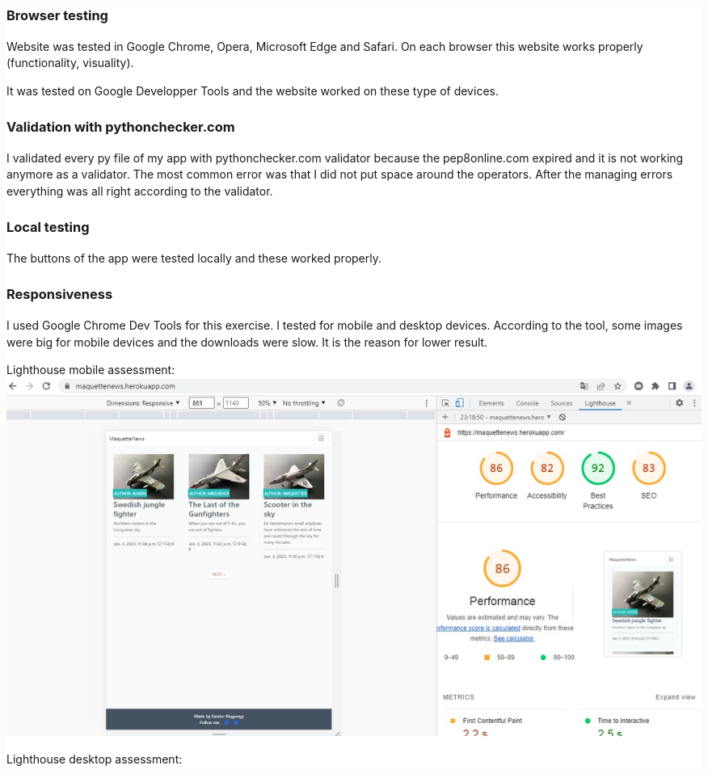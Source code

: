 ### Browser testing

Website was tested in Google Chrome, Opera, Microsoft Edge and Safari. On each browser this website works properly (functionality, visuality).

It was tested on  Google Developper Tools and the website worked on these type of devices.

### Validation with pythonchecker.com

I validated every py file of my app with pythonchecker.com validator because the pep8online.com expired and it is not working anymore as a validator. The most common error was that I did not put space around the operators. After the managing errors everything was all right according to the validator.

### Local testing

The buttons of the app were tested locally and these worked properly.

### Responsiveness

I used Google Chrome Dev Tools for this exercise. I tested for mobile and desktop devices. According to the tool, some images were big for mobile devices and the downloads were slow. It is the reason for lower result. 

Lighthouse mobile assessment:
![My Image](assets/images/lighthouse_mobile_assessment.jpg)

Lighthouse desktop assessment: